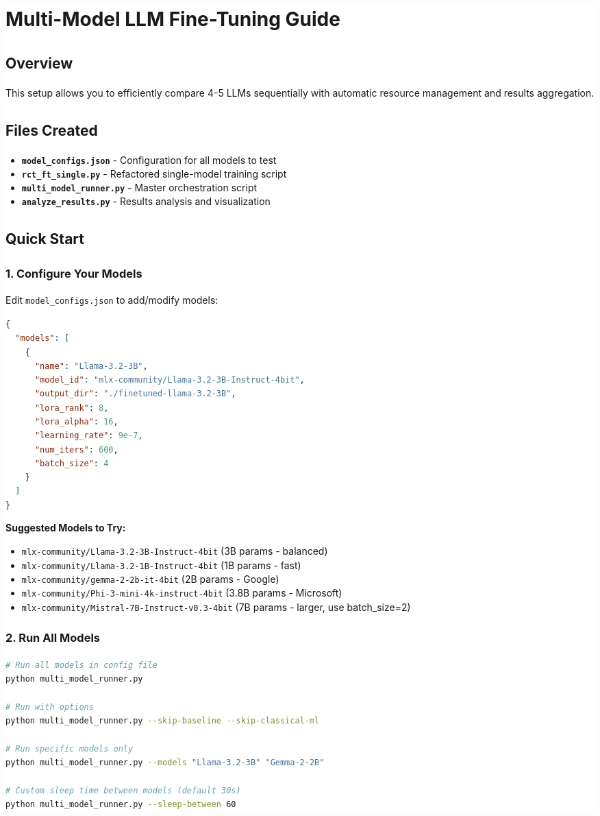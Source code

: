 # Multi-Model LLM Fine-Tuning Guide

## Overview
This setup allows you to efficiently compare 4-5 LLMs sequentially with automatic resource management and results aggregation.

## Files Created
- **`model_configs.json`** - Configuration for all models to test
- **`rct_ft_single.py`** - Refactored single-model training script
- **`multi_model_runner.py`** - Master orchestration script
- **`analyze_results.py`** - Results analysis and visualization

## Quick Start

### 1. Configure Your Models
Edit `model_configs.json` to add/modify models:

```json
{
  "models": [
    {
      "name": "Llama-3.2-3B",
      "model_id": "mlx-community/Llama-3.2-3B-Instruct-4bit",
      "output_dir": "./finetuned-llama-3.2-3B",
      "lora_rank": 8,
      "lora_alpha": 16,
      "learning_rate": 9e-7,
      "num_iters": 600,
      "batch_size": 4
    }
  ]
}
```

**Suggested Models to Try:**
- `mlx-community/Llama-3.2-3B-Instruct-4bit` (3B params - balanced)
- `mlx-community/Llama-3.2-1B-Instruct-4bit` (1B params - fast)
- `mlx-community/gemma-2-2b-it-4bit` (2B params - Google)
- `mlx-community/Phi-3-mini-4k-instruct-4bit` (3.8B params - Microsoft)
- `mlx-community/Mistral-7B-Instruct-v0.3-4bit` (7B params - larger, use batch_size=2)

### 2. Run All Models
```bash
# Run all models in config file
python multi_model_runner.py

# Run with options
python multi_model_runner.py --skip-baseline --skip-classical-ml

# Run specific models only
python multi_model_runner.py --models "Llama-3.2-3B" "Gemma-2-2B"

# Custom sleep time between models (default 30s)
python multi_model_runner.py --sleep-between 60
```

